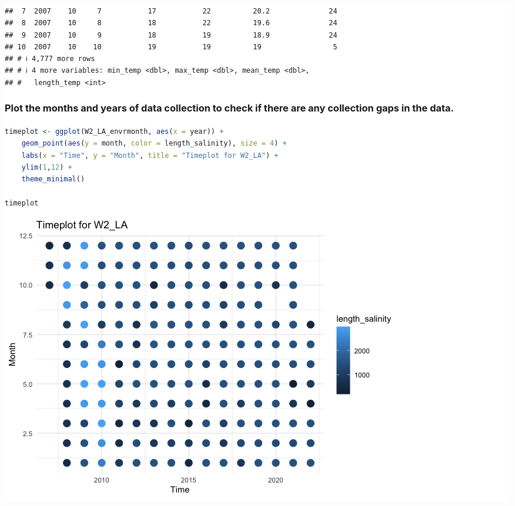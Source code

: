     ##  7  2007    10     7           17           22          20.2              24
    ##  8  2007    10     8           18           22          19.6              24
    ##  9  2007    10     9           18           19          18.9              24
    ## 10  2007    10    10           19           19          19                 5
    ## # ℹ 4,777 more rows
    ## # ℹ 4 more variables: min_temp <dbl>, max_temp <dbl>, mean_temp <dbl>,
    ## #   length_temp <int>

### Plot the months and years of data collection to check if there are any collection gaps in the data.

``` r
timeplot <- ggplot(W2_LA_envrmonth, aes(x = year)) +
    geom_point(aes(y = month, color = length_salinity), size = 4) +
    labs(x = "Time", y = "Month", title = "Timeplot for W2_LA") +
    ylim(1,12) +
    theme_minimal()

timeplot
```

![](W2-LA-EnvrData_files/figure-gfm/timeplot-1.png)
